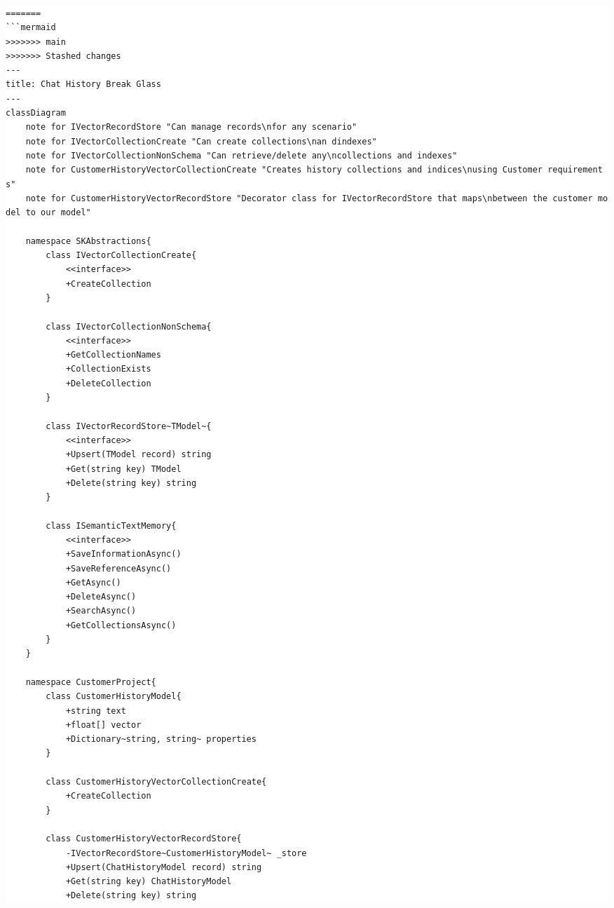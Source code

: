```mermaid {"id":"01J6KNYVCY4JYVGVXYC9HJGESP"}
=======
```mermaid
>>>>>>> main
>>>>>>> Stashed changes
---
title: Chat History Break Glass
---
classDiagram
    note for IVectorRecordStore "Can manage records\nfor any scenario"
    note for IVectorCollectionCreate "Can create collections\nan dindexes"
    note for IVectorCollectionNonSchema "Can retrieve/delete any\ncollections and indexes"
    note for CustomerHistoryVectorCollectionCreate "Creates history collections and indices\nusing Customer requirements"
    note for CustomerHistoryVectorRecordStore "Decorator class for IVectorRecordStore that maps\nbetween the customer model to our model"

    namespace SKAbstractions{
        class IVectorCollectionCreate{
            <<interface>>
            +CreateCollection
        }

        class IVectorCollectionNonSchema{
            <<interface>>
            +GetCollectionNames
            +CollectionExists
            +DeleteCollection
        }

        class IVectorRecordStore~TModel~{
            <<interface>>
            +Upsert(TModel record) string
            +Get(string key) TModel
            +Delete(string key) string
        }

        class ISemanticTextMemory{
            <<interface>>
            +SaveInformationAsync()
            +SaveReferenceAsync()
            +GetAsync()
            +DeleteAsync()
            +SearchAsync()
            +GetCollectionsAsync()
        }
    }

    namespace CustomerProject{
        class CustomerHistoryModel{
            +string text
            +float[] vector
            +Dictionary~string, string~ properties
        }

        class CustomerHistoryVectorCollectionCreate{
            +CreateCollection
        }

        class CustomerHistoryVectorRecordStore{
            -IVectorRecordStore~CustomerHistoryModel~ _store
            +Upsert(ChatHistoryModel record) string
            +Get(string key) ChatHistoryModel
            +Delete(string key) string
```